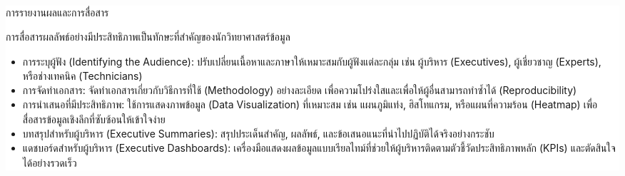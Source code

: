 การรายงานผลและการสื่อสาร

การสื่อสารผลลัพธ์อย่างมีประสิทธิภาพเป็นทักษะที่สำคัญของนักวิทยาศาสตร์ข้อมูล

* การระบุผู้ฟัง (Identifying the Audience): ปรับเปลี่ยนเนื้อหาและภาษาให้เหมาะสมกับผู้ฟังแต่ละกลุ่ม เช่น ผู้บริหาร (Executives), ผู้เชี่ยวชาญ (Experts), หรือช่างเทคนิค (Technicians)
* การจัดทำเอกสาร: จัดทำเอกสารเกี่ยวกับวิธีการที่ใช้ (Methodology) อย่างละเอียด เพื่อความโปร่งใสและเพื่อให้ผู้อื่นสามารถทำซ้ำได้ (Reproducibility)
* การนำเสนอที่มีประสิทธิภาพ: ใช้การแสดงภาพข้อมูล (Data Visualization) ที่เหมาะสม เช่น แผนภูมิแท่ง, ฮิสโทแกรม, หรือแผนที่ความร้อน (Heatmap) เพื่อสื่อสารข้อมูลเชิงลึกที่ซับซ้อนให้เข้าใจง่าย
* บทสรุปสำหรับผู้บริหาร (Executive Summaries): สรุปประเด็นสำคัญ, ผลลัพธ์, และข้อเสนอแนะที่นำไปปฏิบัติได้จริงอย่างกระชับ
* แดชบอร์ดสำหรับผู้บริหาร (Executive Dashboards): เครื่องมือแสดงผลข้อมูลแบบเรียลไทม์ที่ช่วยให้ผู้บริหารติดตามตัวชี้วัดประสิทธิภาพหลัก (KPIs) และตัดสินใจได้อย่างรวดเร็ว
